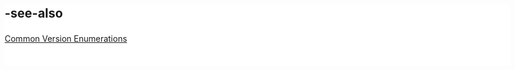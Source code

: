 

## -see-also




<a href="https://msdn.microsoft.com/002154d5-74a6-48fb-b55f-8687e4505fc7">Common Version Enumerations</a>
 

 

